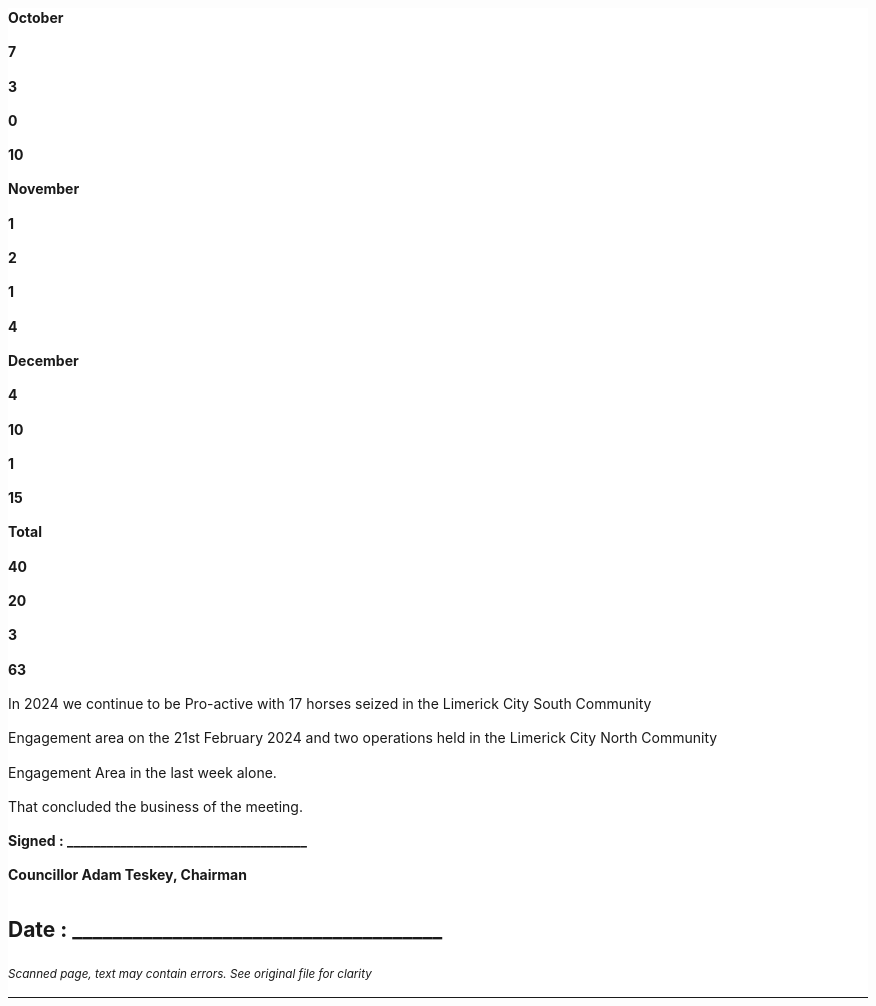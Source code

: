 **October**

**7**

**3**

**0**

**10**

**November**

**1**

**2**

**1**

**4**

**December**

**4**

**10**

**1**

**15**

**Total**

**40**

**20**

**3**

**63**

In 2024 we continue to be Pro-active with 17 horses seized in the Limerick City South Community

Engagement area on the 21st February 2024 and two operations held in the Limerick City North Community

Engagement Area in the last week alone.

That concluded the business of the meeting.

**Signed : \_\_\_\_\_\_\_\_\_\_\_\_\_\_\_\_\_\_\_\_\_\_\_\_\_\_\_\_\_\_\_\_\_\_\_\_**

**Councillor Adam Teskey, Chairman**

**Date : \_\_\_\_\_\_\_\_\_\_\_\_\_\_\_\_\_\_\_\_\_\_\_\_\_\_\_\_\_\_\_\_\_\_\_\_\_**
---
*<small>Scanned page, text may contain errors. See original file for clarity</small>*  


---

